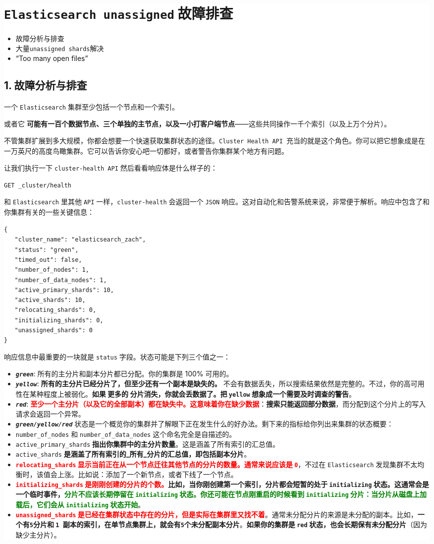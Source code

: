 # `Elasticsearch unassigned` 故障排查

* 故障分析与排查
* 大量`unassigned shards`解决
* “Too many open files”

## 1. 故障分析与排查

一个 `Elasticsearch` 集群至少包括一个节点和一个索引。

或者它 **可能有一百个数据节点、三个单独的主节点，以及一小打客户端节点**——这些共同操作一千个索引（以及上万个分片）。

不管集群扩展到多大规模，你都会想要一个快速获取集群状态的途径。`Cluster Health API `充当的就是这个角色。你可以把它想象成是在一万英尺的高度鸟瞰集群。它可以告诉你安心吧一切都好，或者警告你集群某个地方有问题。

让我们执行一下 `cluster-health API` 然后看看响应体是什么样子的：

```
GET _cluster/health
```

和 `Elasticsearch` 里其他 `API` 一样，`cluster-health` 会返回一个 `JSON` 响应。这对自动化和告警系统来说，非常便于解析。响应中包含了和你集群有关的一些关键信息：

```
{
   "cluster_name": "elasticsearch_zach",
   "status": "green",
   "timed_out": false,
   "number_of_nodes": 1,
   "number_of_data_nodes": 1,
   "active_primary_shards": 10,
   "active_shards": 10,
   "relocating_shards": 0,
   "initializing_shards": 0,
   "unassigned_shards": 0
}
```
响应信息中最重要的一块就是 `status` 字段。状态可能是下列三个值之一：

* ***`green`***:  所有的主分片和副本分片都已分配。你的集群是 100% 可用的。
* ***`yellow`***: **所有的主分片已经分片了，但至少还有一个副本是缺失的。** 不会有数据丢失，所以搜索结果依然是完整的。不过，你的高可用性在某种程度上被弱化。**如果 更多的 分片消失，你就会丢数据了。把 `yellow` 想象成一个需要及时调查的警告**。
* ***`red`***: **<span style="color:red">至少一个主分片（以及它的全部副本）都在缺失中。这意味着你在缺少数据**</span>：**搜索只能返回部分数据**，而分配到这个分片上的写入请求会返回一个异常。
* ***`green/yellow/red`*** 状态是一个概览你的集群并了解眼下正在发生什么的好办法。剩下来的指标给你列出来集群的状态概要：
* `number_of_nodes` 和 `number_of_data_nodes` 这个命名完全是自描述的。
* `active_primary_shards` **指出你集群中的主分片数量**。这是涵盖了所有索引的汇总值。
* `active_shards` **是涵盖了所有索引的_所有_分片的汇总值，即包括副本分片**。
* **<span style="color:red">`relocating_shards` 显示当前正在从一个节点迁往其他节点的分片的数量。通常来说应该是 `0`</span>**，不过在 `Elasticsearch` 发现集群不太均衡时，该值会上涨。比如说：添加了一个新节点，或者下线了一个节点。
* **<span style="color:red">`initializing_shards` 是刚刚创建的分片的个数。</span>**比如，当你刚创建第一个索引，分片都会短暂的处于 `initializing` 状态。这通常会是一个临时事件，**<span style="color:green">分片不应该长期停留在 `initializing` 状态。你还可能在节点刚重启的时候看到 `initializing` 分片：当分片从磁盘上加载后，它们会从 `initializing` 状态开始</span>**。
* **<span style="color:red">`unassigned_shards` 是已经在集群状态中存在的分片，但是实际在集群里又找不着</span>**。通常未分配分片的来源是未分配的副本。比如，**一个有` 5 `分片和 `1 `副本的索引，在单节点集群上，就会有` 5 `个未分配副本分片**。**如果你的集群是 `red` 状态，也会长期保有未分配分片**（因为缺少主分片）。
